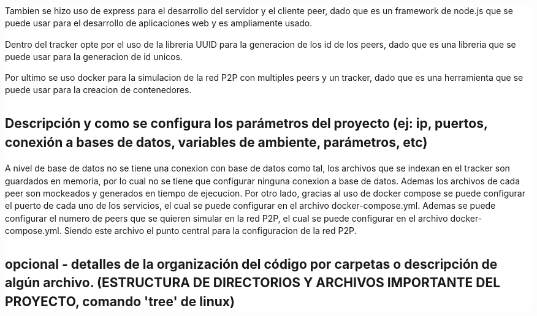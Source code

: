 Tambien se hizo uso de express para el desarrollo del servidor y el cliente peer, dado que es un framework de node.js que se puede usar para el desarrollo de aplicaciones web y es ampliamente usado.

Dentro del tracker opte por el uso de la libreria UUID para la generacion de los id de los peers, dado que es una libreria que se puede usar para la generacion de id unicos.

Por ultimo se uso docker para la simulacion de la red P2P con multiples peers y un tracker, dado que es una herramienta que se puede usar para la creacion de contenedores.


## Descripción y como se configura los parámetros del proyecto (ej: ip, puertos, conexión a bases de datos, variables de ambiente, parámetros, etc)

A nivel de base de datos no se tiene una conexion con base de datos como tal, los archivos que se indexan en el tracker son guardados en memoria, por lo cual no se tiene que configurar ninguna conexion a base de datos. Ademas los archivos de cada peer son mockeados y generados en tiempo de ejecucion. 
Por otro lado, gracias al uso de docker compose se puede configurar el puerto de cada uno de los servicios, el cual se puede configurar en el archivo docker-compose.yml. Ademas se puede configurar el numero de peers que se quieren simular en la red P2P, el cual se puede configurar en el archivo docker-compose.yml. Siendo este archivo el punto central para la configuracion de la red P2P.

## opcional - detalles de la organización del código por carpetas o descripción de algún archivo. (ESTRUCTURA DE DIRECTORIOS Y ARCHIVOS IMPORTANTE DEL PROYECTO, comando 'tree' de linux)